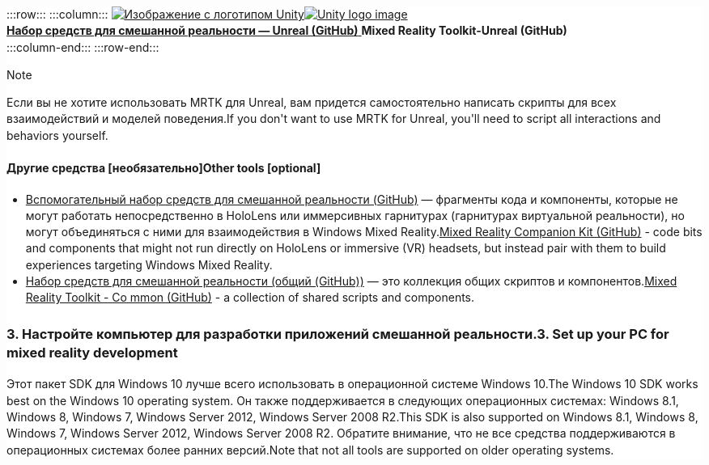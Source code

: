 :::row:::
    :::column:::
        <span data-ttu-id="5173e-212"><a href="https://github.com/Microsoft/MixedRealityToolkit-Unreal" target="_blank">![Изображение с логотипом Unity](../images/MRTK-Unreal-Banner.png)</span><span class="sxs-lookup"><span data-stu-id="5173e-212"><a href="https://github.com/Microsoft/MixedRealityToolkit-Unreal" target="_blank">![Unity logo image](../images/MRTK-Unreal-Banner.png)</span></span><br><span data-ttu-id="5173e-213">**Набор средств для смешанной реальности — Unreal (GitHub)** </a></span><span class="sxs-lookup"><span data-stu-id="5173e-213">**Mixed Reality Toolkit-Unreal (GitHub)**</a></span></span><br>
    :::column-end:::
:::row-end:::

> [!NOTE]
> <span data-ttu-id="5173e-214">Если вы не хотите использовать MRTK для Unreal, вам придется самостоятельно написать скрипты для всех взаимодействий и моделей поведения.</span><span class="sxs-lookup"><span data-stu-id="5173e-214">If you don't want to use MRTK for Unreal, you'll need to script all interactions and behaviors yourself.</span></span>

#### <a name="other-tools-optional"></a><span data-ttu-id="5173e-215">Другие средства [необязательно]</span><span class="sxs-lookup"><span data-stu-id="5173e-215">Other tools [optional]</span></span>
* <span data-ttu-id="5173e-216"><a href="https://github.com/Microsoft/MixedRealityCompanionKit" target="_blank">Вспомогательный набор средств для смешанной реальности (GitHub)</a> — фрагменты кода и компоненты, которые не могут работать непосредственно в HoloLens или иммерсивных гарнитурах (гарнитурах виртуальной реальности), но могут объединяться с ними для взаимодействия в Windows Mixed Reality.</span><span class="sxs-lookup"><span data-stu-id="5173e-216"><a href="https://github.com/Microsoft/MixedRealityCompanionKit" target="_blank">Mixed Reality Companion Kit (GitHub)</a> - code bits and components that might not run directly on HoloLens or immersive (VR) headsets, but instead pair with them to build experiences targeting Windows Mixed Reality.</span></span>
* <span data-ttu-id="5173e-217"><a href="https://github.com/Microsoft/MixedRealityToolkit" target="_blank">Набор средств для смешанной реальности (общий (GitHub))</a> — это коллекция общих скриптов и компонентов.</span><span class="sxs-lookup"><span data-stu-id="5173e-217"><a href="https://github.com/Microsoft/MixedRealityToolkit" target="_blank">Mixed Reality Toolkit - Co mmon (GitHub)</a> - a collection of shared scripts and components.</span></span>

### <a name="3-set-up-your-pc-for-mixed-reality-development"></a><span data-ttu-id="5173e-218">3. Настройте компьютер для разработки приложений смешанной реальности.</span><span class="sxs-lookup"><span data-stu-id="5173e-218">3. Set up your PC for mixed reality development</span></span>

<span data-ttu-id="5173e-219">Этот пакет SDK для Windows 10 лучше всего использовать в операционной системе Windows 10.</span><span class="sxs-lookup"><span data-stu-id="5173e-219">The Windows 10 SDK works best on the Windows 10 operating system.</span></span> <span data-ttu-id="5173e-220">Он также поддерживается в следующих операционных системах: Windows 8.1, Windows 8, Windows 7, Windows Server 2012, Windows Server 2008 R2.</span><span class="sxs-lookup"><span data-stu-id="5173e-220">This SDK is also supported on Windows 8.1, Windows 8, Windows 7, Windows Server 2012, Windows Server 2008 R2.</span></span> <span data-ttu-id="5173e-221">Обратите внимание, что не все средства поддерживаются в операционных системах более ранних версий.</span><span class="sxs-lookup"><span data-stu-id="5173e-221">Note that not all tools are supported on older operating systems.</span></span>

